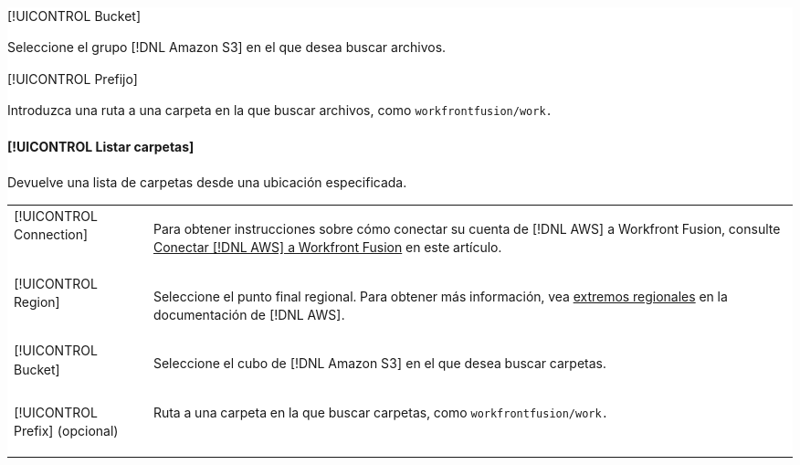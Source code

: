    <td role="rowheader">[!UICONTROL Bucket] </td> 
   <td> <p>Seleccione el grupo [!DNL Amazon S3] en el que desea buscar archivos.</p> </td> 
  </tr> 
  <tr> 
   <td role="rowheader"> <p>[!UICONTROL Prefijo]</p> </td> 
   <td> <p> Introduzca una ruta a una carpeta en la que buscar archivos, como <code>workfrontfusion/work.</code></p> </td> 
  </tr> 
 </tbody> 
</table>

#### [!UICONTROL Listar carpetas]

Devuelve una lista de carpetas desde una ubicación especificada.

<table style="table-layout:auto">
 <col> 
 <col> 
 <tbody> 
  <tr> 
    <td role="rowheader">[!UICONTROL Connection] </td> 
   <td> <p>Para obtener instrucciones sobre cómo conectar su cuenta de [!DNL AWS] a Workfront Fusion, consulte <a href="#connect-aws-to-workfront-fusion" class="MCXref xref">Conectar [!DNL AWS] a Workfront Fusion</a> en este artículo.</p> </td> 
  </tr> 
  <tr> 
   <td role="rowheader">[!UICONTROL Region] </td> 
   <td> <p>Seleccione el punto final regional. Para obtener más información, vea <a href="https://docs.aws.amazon.com/general/latest/gr/rande.html#regional-endpoints">extremos regionales</a> en la documentación de [!DNL AWS].</p> </td> 
  </tr> 
  <tr> 
   <td role="rowheader">[!UICONTROL Bucket] </td> 
   <td> <p>Seleccione el cubo de [!DNL Amazon S3] en el que desea buscar carpetas.</p> </td> 
  </tr> 
  <tr> 
   <td role="rowheader"> <p>[!UICONTROL Prefix] (opcional)</p> </td> 
   <td> <p> Ruta a una carpeta en la que buscar carpetas, como <code>workfrontfusion/work.</code></p> </td> 
  </tr> 
 </tbody> 
</table>
